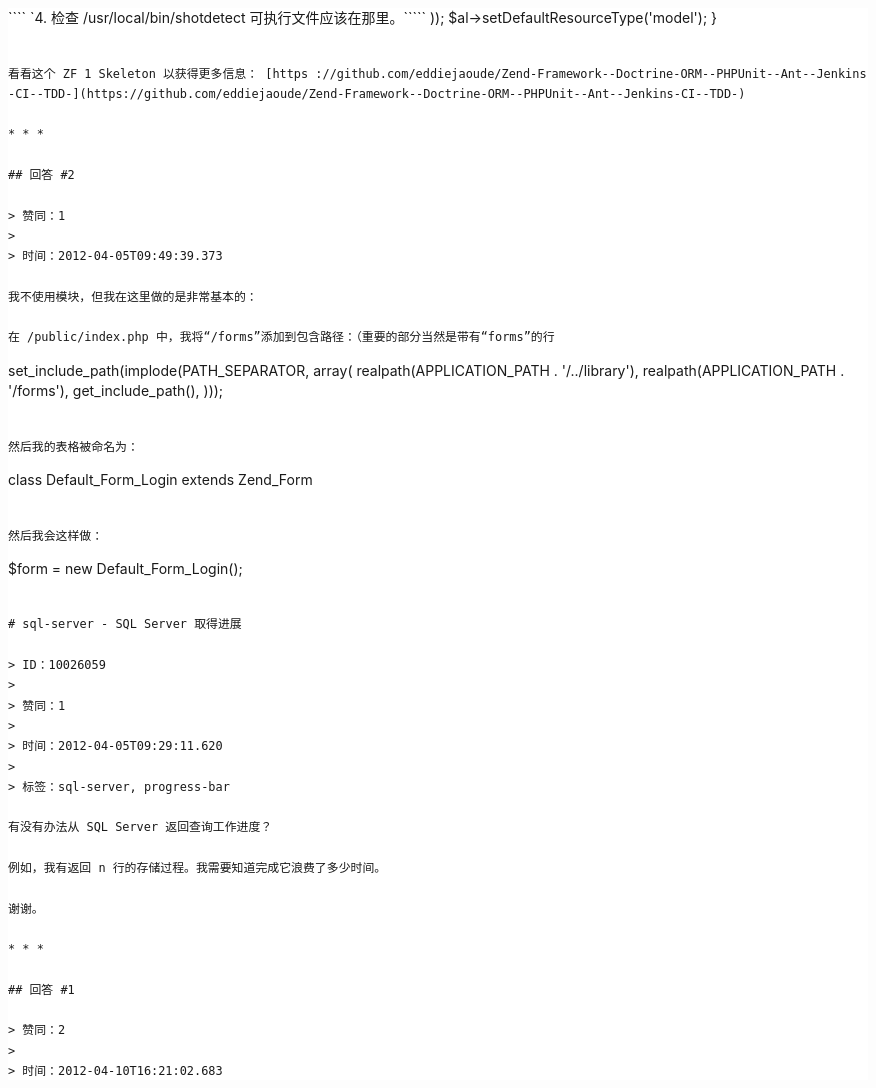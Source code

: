 ````  `4.  检查 /usr/local/bin/shotdetect 可执行文件应该在那里。`````
    ));
    $al->setDefaultResourceType('model');
} 
```

看看这个 ZF 1 Skeleton 以获得更多信息： [https ://github.com/eddiejaoude/Zend-Framework--Doctrine-ORM--PHPUnit--Ant--Jenkins-CI--TDD-](https://github.com/eddiejaoude/Zend-Framework--Doctrine-ORM--PHPUnit--Ant--Jenkins-CI--TDD-)

* * *

## 回答 #2

> 赞同：1
> 
> 时间：2012-04-05T09:49:39.373

我不使用模块，但我在这里做的是非常基本的：

在 /public/index.php 中，我将“/forms”添加到包含路径：（重要的部分当然是带有“forms”的行

```
set_include_path(implode(PATH_SEPARATOR, array(
    realpath(APPLICATION_PATH . '/../library'),
    realpath(APPLICATION_PATH . '/forms'),
    get_include_path(),
))); 
```

然后我的表格被命名为：

```
class Default_Form_Login extends Zend_Form 
```

然后我会这样做：

```
$form = new Default_Form_Login(); 
```

# sql-server - SQL Server 取得进展

> ID：10026059
> 
> 赞同：1
> 
> 时间：2012-04-05T09:29:11.620
> 
> 标签：sql-server, progress-bar

有没有办法从 SQL Server 返回查询工作进度？

例如，我有返回 n 行的存储过程。我需要知道完成它浪费了多少时间。

谢谢。

* * *

## 回答 #1

> 赞同：2
> 
> 时间：2012-04-10T16:21:02.683
````